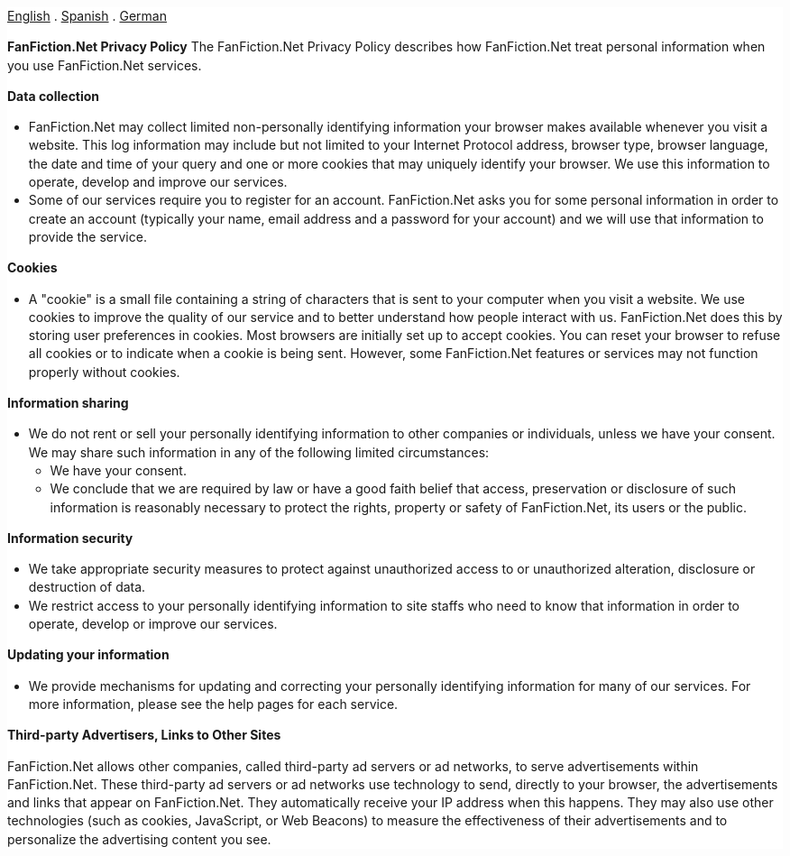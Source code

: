 <span class="lc">[English]() . [Spanish]() . [German]()</span>

**FanFiction.Net Privacy Policy**
The FanFiction.Net Privacy Policy describes how FanFiction.Net treat personal information when you use FanFiction.Net services.

**Data collection**

-   FanFiction.Net may collect limited non-personally identifying information your browser makes available whenever you visit a website. This log information may include but not limited to your Internet Protocol address, browser type, browser language, the date and time of your query and one or more cookies that may uniquely identify your browser. We use this information to operate, develop and improve our services.
-   Some of our services require you to register for an account. FanFiction.Net asks you for some personal information in order to create an account (typically your name, email address and a password for your account) and we will use that information to provide the service.

**Cookies**

-   A "cookie" is a small file containing a string of characters that is sent to your computer when you visit a website. We use cookies to improve the quality of our service and to better understand how people interact with us. FanFiction.Net does this by storing user preferences in cookies. Most browsers are initially set up to accept cookies. You can reset your browser to refuse all cookies or to indicate when a cookie is being sent. However, some FanFiction.Net features or services may not function properly without cookies.

**Information sharing**

-   We do not rent or sell your personally identifying information to other companies or individuals, unless we have your consent. We may share such information in any of the following limited circumstances:
    -   We have your consent.
    -   We conclude that we are required by law or have a good faith belief that access, preservation or disclosure of such information is reasonably necessary to protect the rights, property or safety of FanFiction.Net, its users or the public.

**Information security**

-   We take appropriate security measures to protect against unauthorized access to or unauthorized alteration, disclosure or destruction of data.
-   We restrict access to your personally identifying information to site staffs who need to know that information in order to operate, develop or improve our services.

**Updating your information**

-   We provide mechanisms for updating and correcting your personally identifying information for many of our services. For more information, please see the help pages for each service.

**Third-party Advertisers, Links to Other Sites**

FanFiction.Net allows other companies, called third-party ad servers or ad networks, to serve advertisements within FanFiction.Net. These third-party ad servers or ad networks use technology to send, directly to your browser, the advertisements and links that appear on FanFiction.Net. They automatically receive your IP address when this happens. They may also use other technologies (such as cookies, JavaScript, or Web Beacons) to measure the effectiveness of their advertisements and to personalize the advertising content you see.

